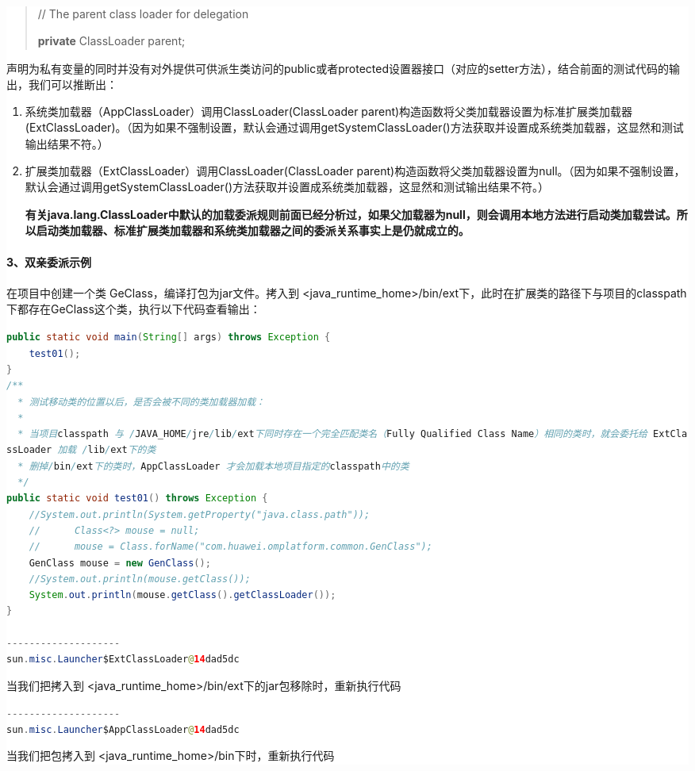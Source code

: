 >
>
>
> // The parent class loader for delegation
>
>  **private** ClassLoader parent;

声明为私有变量的同时并没有对外提供可供派生类访问的public或者protected设置器接口（对应的setter方法），结合前面的测试代码的输出，我们可以推断出：

1. 系统类加载器（AppClassLoader）调用ClassLoader(ClassLoader parent)构造函数将父类加载器设置为标准扩展类加载器(ExtClassLoader)。（因为如果不强制设置，默认会通过调用getSystemClassLoader()方法获取并设置成系统类加载器，这显然和测试输出结果不符。）
2. 扩展类加载器（ExtClassLoader）调用ClassLoader(ClassLoader parent)构造函数将父类加载器设置为null。（因为如果不强制设置，默认会通过调用getSystemClassLoader()方法获取并设置成系统类加载器，这显然和测试输出结果不符。）

	**有关java.lang.ClassLoader中默认的加载委派规则前面已经分析过，如果父加载器为null，则会调用本地方法进行启动类加载尝试。所以启动类加载器、标准扩展类加载器和系统类加载器之间的委派关系事实上是仍就成立的。**



#### 3、双亲委派示例

在项目中创建一个类 GeClass，编译打包为jar文件。拷入到 <java_runtime_home>/bin/ext下，此时在扩展类的路径下与项目的classpath下都存在GeClass这个类，执行以下代码查看输出：

```java
public static void main(String[] args) throws Exception {
	test01();
} 
/**
  * 测试移动类的位置以后，是否会被不同的类加载器加载：
  *
  * 当项目classpath 与 /JAVA_HOME/jre/lib/ext下同时存在一个完全匹配类名（Fully Qualified Class Name）相同的类时，就会委托给 ExtClassLoader 加载 /lib/ext下的类
  * 删掉/bin/ext下的类时，AppClassLoader 才会加载本地项目指定的classpath中的类
  */
public static void test01() throws Exception {
    //System.out.println(System.getProperty("java.class.path"));
    //      Class<?> mouse = null;
    //      mouse = Class.forName("com.huawei.omplatform.common.GenClass");
    GenClass mouse = new GenClass();
    //System.out.println(mouse.getClass());
    System.out.println(mouse.getClass().getClassLoader());
}

--------------------
sun.misc.Launcher$ExtClassLoader@14dad5dc
```

当我们把拷入到 <java_runtime_home>/bin/ext下的jar包移除时，重新执行代码

```java
--------------------
sun.misc.Launcher$AppClassLoader@14dad5dc
```

当我们把包拷入到 <java_runtime_home>/bin下时，重新执行代码
